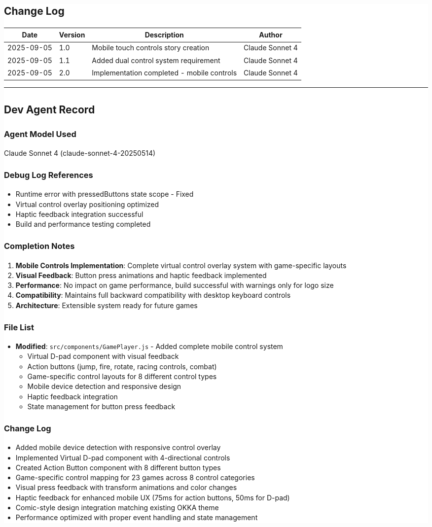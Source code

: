 ## Change Log

| Date | Version | Description | Author |
|------|---------|-------------|--------|
| 2025-09-05 | 1.0 | Mobile touch controls story creation | Claude Sonnet 4 |
| 2025-09-05 | 1.1 | Added dual control system requirement | Claude Sonnet 4 |
| 2025-09-05 | 2.0 | Implementation completed - mobile controls | Claude Sonnet 4 |

---

## Dev Agent Record

### Agent Model Used
Claude Sonnet 4 (claude-sonnet-4-20250514)

### Debug Log References
- Runtime error with pressedButtons state scope - Fixed
- Virtual control overlay positioning optimized
- Haptic feedback integration successful
- Build and performance testing completed

### Completion Notes
1. **Mobile Controls Implementation**: Complete virtual control overlay system with game-specific layouts
2. **Visual Feedback**: Button press animations and haptic feedback implemented
3. **Performance**: No impact on game performance, build successful with warnings only for logo size
4. **Compatibility**: Maintains full backward compatibility with desktop keyboard controls
5. **Architecture**: Extensible system ready for future games

### File List
- **Modified**: `src/components/GamePlayer.js` - Added complete mobile control system
  - Virtual D-pad component with visual feedback
  - Action buttons (jump, fire, rotate, racing controls, combat)
  - Game-specific control layouts for 8 different control types
  - Mobile device detection and responsive design
  - Haptic feedback integration
  - State management for button press feedback

### Change Log
- Added mobile device detection with responsive control overlay
- Implemented Virtual D-pad component with 4-directional controls
- Created Action Button component with 8 different button types
- Game-specific control mapping for 23 games across 8 control categories
- Visual press feedback with transform animations and color changes
- Haptic feedback for enhanced mobile UX (75ms for action buttons, 50ms for D-pad)
- Comic-style design integration matching existing OKKA theme
- Performance optimized with proper event handling and state management
